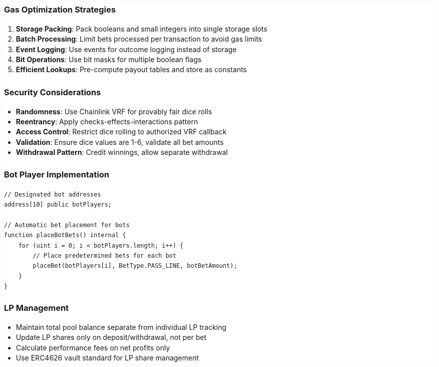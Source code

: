 ### Gas Optimization Strategies

1. **Storage Packing**: Pack booleans and small integers into single storage slots
2. **Batch Processing**: Limit bets processed per transaction to avoid gas limits
3. **Event Logging**: Use events for outcome logging instead of storage
4. **Bit Operations**: Use bit masks for multiple boolean flags
5. **Efficient Lookups**: Pre-compute payout tables and store as constants

### Security Considerations

- **Randomness**: Use Chainlink VRF for provably fair dice rolls
- **Reentrancy**: Apply checks-effects-interactions pattern
- **Access Control**: Restrict dice rolling to authorized VRF callback
- **Validation**: Ensure dice values are 1-6, validate all bet amounts
- **Withdrawal Pattern**: Credit winnings, allow separate withdrawal

### Bot Player Implementation

```solidity
// Designated bot addresses
address[10] public botPlayers;

// Automatic bet placement for bots
function placeBotBets() internal {
    for (uint i = 0; i < botPlayers.length; i++) {
        // Place predetermined bets for each bot
        placeBet(botPlayers[i], BetType.PASS_LINE, botBetAmount);
    }
}
```

### LP Management

- Maintain total pool balance separate from individual LP tracking
- Update LP shares only on deposit/withdrawal, not per bet
- Calculate performance fees on net profits only
- Use ERC4626 vault standard for LP share management